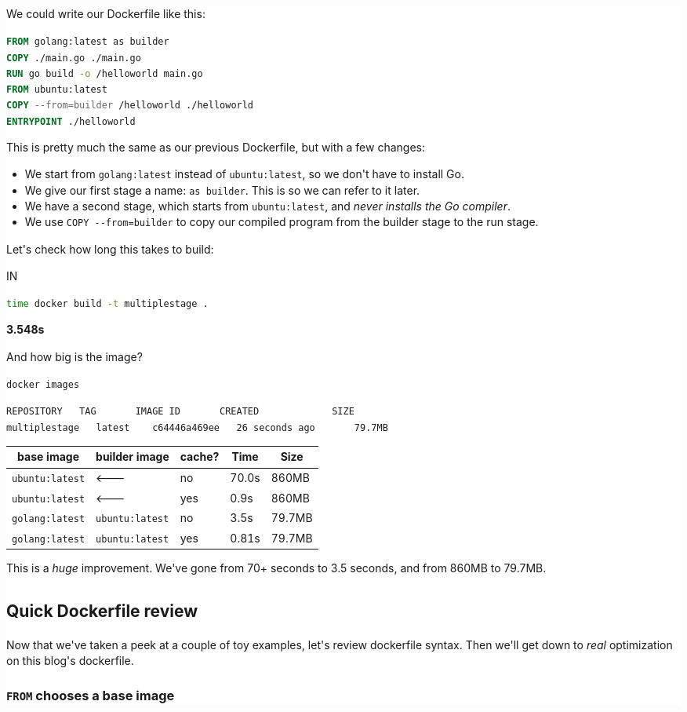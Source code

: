 We could write our Dockerfile like this:

```dockerfile
FROM golang:latest as builder
COPY ./main.go ./main.go 
RUN go build -o /helloworld main.go 
FROM ubuntu:latest
COPY --from=builder /helloworld ./helloworld
ENTRYPOINT ./helloworld 
```

This is pretty much the same as our previous Dockerfile, but with a few changes:

- We start from `golang:latest` instead of `ubuntu:latest`, so we don't have to install Go.
- We give our first stage a name: `as builder`. This is so we can refer to it later.
- We have a second stage, which starts from `ubuntu:latest`, and _never installs the Go compiler_.
- We use `COPY --from=builder` to copy our compiled program from the builder stage to the run stage.

Let's check how long this takes to build:

IN

```sh
time docker build -t multiplestage .
```

**3.548s**

And how big is the image?

```sh
docker images
```

```
REPOSITORY   TAG       IMAGE ID       CREATED             SIZE
multiplestage   latest    c64446a469ee   26 seconds ago       79.7MB
```

| base image| builder image | cache? | Time | Size |
| --- | --- | --- | --- | --- |
| `ubuntu:latest` | <--- | no| 70.0s | 860MB |
| `ubuntu:latest` | <--- | yes  |0.9s | 860MB |
| `golang:latest` | `ubuntu:latest` | no | 3.5s| 79.7MB |
| `golang:latest` | `ubuntu:latest` | yes | 0.81s | 79.7MB |

This is a _huge_ improvement. We've gone from 70+ seconds to 3.5 seconds, and from 860MB to 79.7MB.

## Quick Dockerfile review

Now that we've taken a peek at a couple of toy examples, let's review dockerfile syntax. Then we'll get down to _real_ optimization on this blog's dockerfile.

### `FROM` chooses a base image
